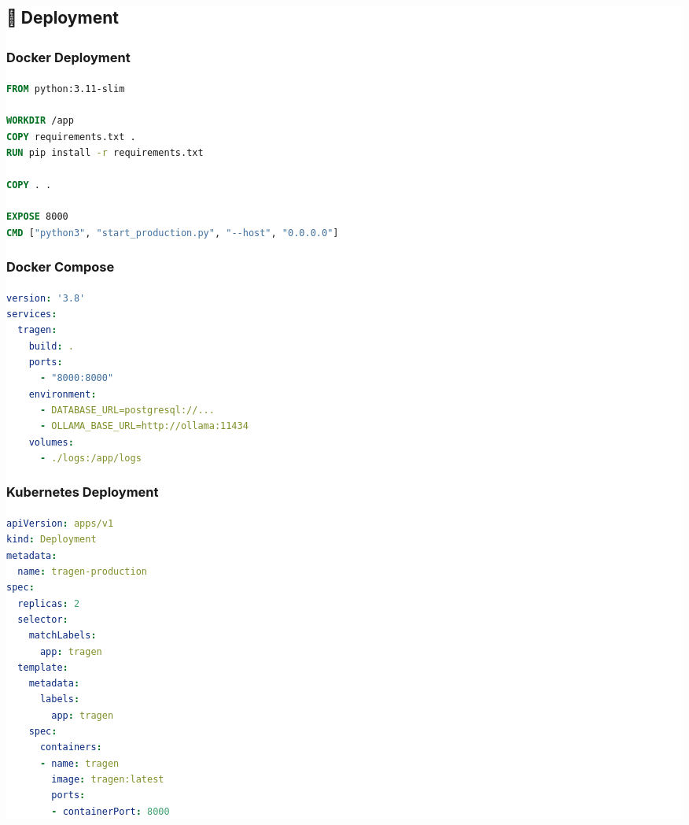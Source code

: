 ## 🚀 Deployment

### Docker Deployment
```dockerfile
FROM python:3.11-slim

WORKDIR /app
COPY requirements.txt .
RUN pip install -r requirements.txt

COPY . .

EXPOSE 8000
CMD ["python3", "start_production.py", "--host", "0.0.0.0"]
```

### Docker Compose
```yaml
version: '3.8'
services:
  tragen:
    build: .
    ports:
      - "8000:8000"
    environment:
      - DATABASE_URL=postgresql://...
      - OLLAMA_BASE_URL=http://ollama:11434
    volumes:
      - ./logs:/app/logs
```

### Kubernetes Deployment
```yaml
apiVersion: apps/v1
kind: Deployment
metadata:
  name: tragen-production
spec:
  replicas: 2
  selector:
    matchLabels:
      app: tragen
  template:
    metadata:
      labels:
        app: tragen
    spec:
      containers:
      - name: tragen
        image: tragen:latest
        ports:
        - containerPort: 8000
```
